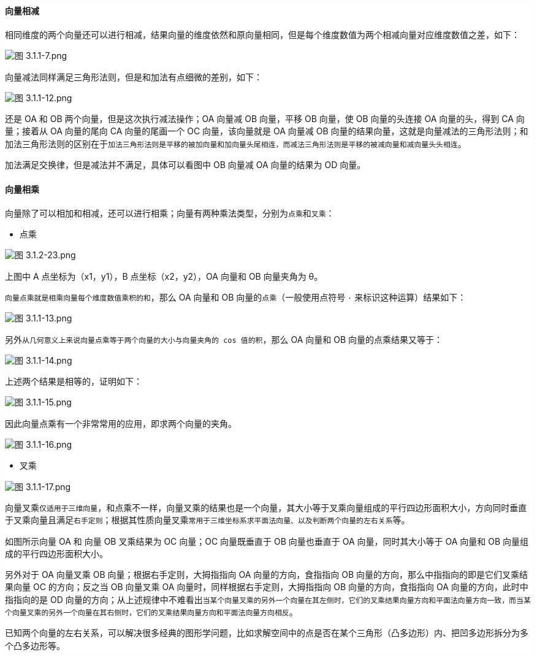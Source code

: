 #### 向量相减

相同维度的两个向量还可以进行相减，结果向量的维度依然和原向量相同，但是每个维度数值为两个相减向量对应维度数值之差，如下：

![图 3.1.1-7.png](//p3-juejin.byteimg.com/tos-cn-i-k3u1fbpfcp/934fb83669f2407fbfd9ed638104a397~tplv-k3u1fbpfcp-zoom-1.image)

向量减法同样满足三角形法则，但是和加法有点细微的差别，如下：

![图 3.1.1-12.png](//p3-juejin.byteimg.com/tos-cn-i-k3u1fbpfcp/ba6c9be1bb3a4bd1820a588387990c2a~tplv-k3u1fbpfcp-zoom-1.image)

还是 OA 和 OB 两个向量，但是这次执行减法操作；OA 向量减 OB 向量，平移 OB 向量，使 OB 向量的头连接 OA 向量的头，得到 CA 向量；接着从 OA 向量的尾向 CA 向量的尾画一个 OC 向量，该向量就是 OA 向量减 OB 向量的结果向量，这就是向量减法的三角形法则；和加法三角形法则的区别在于`加法三角形法则是平移的被加向量和加向量头尾相连，而减法三角形法则是平移的被减向量和减向量头头相连`。

加法满足交换律，但是减法并不满足，具体可以看图中 OB 向量减 OA 向量的结果为 OD 向量。

#### 向量相乘

向量除了可以相加和相减，还可以进行相乘；向量有两种乘法类型，分别为`点乘`和`叉乘`：

- 点乘

![图 3.1.2-23.png](//p3-juejin.byteimg.com/tos-cn-i-k3u1fbpfcp/073800b78c64415283165dcd7749fb22~tplv-k3u1fbpfcp-zoom-1.image)

上图中 A 点坐标为（x1，y1），B 点坐标（x2，y2），OA 向量和 OB 向量夹角为 θ。

`向量点乘就是相乘向量每个维度数值乘积的和`，那么 OA 向量和 OB 向量的`点乘`（一般使用点符号 `·` 来标识这种运算）结果如下：

![图 3.1.1-13.png](//p3-juejin.byteimg.com/tos-cn-i-k3u1fbpfcp/b49c83bb45f64f8f8719b3496d07bfa6~tplv-k3u1fbpfcp-zoom-1.image)

另外`从几何意义上来说向量点乘等于两个向量的大小与向量夹角的 cos 值的积`，那么 OA 向量和 OB 向量的点乘结果又等于：

![图 3.1.1-14.png](//p3-juejin.byteimg.com/tos-cn-i-k3u1fbpfcp/2c87721311854a23b42c7a3b5c908bb4~tplv-k3u1fbpfcp-zoom-1.image)

上述两个结果是相等的，证明如下：

![图 3.1.1-15.png](//p3-juejin.byteimg.com/tos-cn-i-k3u1fbpfcp/52de69b3388f4bff89e7cbdcb548cc4a~tplv-k3u1fbpfcp-zoom-1.image)

因此向量点乘有一个非常常用的应用，即求两个向量的夹角。

![图 3.1.1-16.png](//p3-juejin.byteimg.com/tos-cn-i-k3u1fbpfcp/c8d314db54c3458d8543baeb92895fe8~tplv-k3u1fbpfcp-zoom-1.image)

- 叉乘

![图 3.1.1-17.png](//p3-juejin.byteimg.com/tos-cn-i-k3u1fbpfcp/886e4427830c42f0ba95533647cde115~tplv-k3u1fbpfcp-zoom-1.image)

向量叉乘`仅适用于三维向量`，和点乘不一样，向量叉乘的结果也是一个向量，其大小等于叉乘向量组成的平行四边形面积大小，方向同时垂直于叉乘向量且满足`右手定则`；根据其性质向量叉乘`常用于三维坐标系求平面法向量、以及判断两个向量的左右关系`等。

如图所示向量 OA 和 向量 OB 叉乘结果为 OC 向量；OC 向量既垂直于 OB 向量也垂直于 OA 向量，同时其大小等于 OA 向量和 OB 向量组成的平行四边形面积大小。

另外对于 OA 向量叉乘 OB 向量；根据右手定则，大拇指指向 OA 向量的方向，食指指向 OB 向量的方向，那么中指指向的即是它们叉乘结果向量 OC 的方向；反之当 OB 向量叉乘 OA 向量时，同样根据右手定则，大拇指指向 OB 向量的方向，食指指向 OA 向量的方向，此时中指指向的是 OD 向量的方向；从上述规律中不难看出`当某个向量叉乘的另外一个向量在其左侧时，它们的叉乘结果向量方向和平面法向量方向一致，而当某个向量叉乘的另外一个向量在其右侧时，它们的叉乘结果向量方向和平面法向量方向相反`。

已知两个向量的左右关系，可以解决很多经典的图形学问题，比如求解空间中的点是否在某个三角形（凸多边形）内、把凹多边形拆分为多个凸多边形等。
